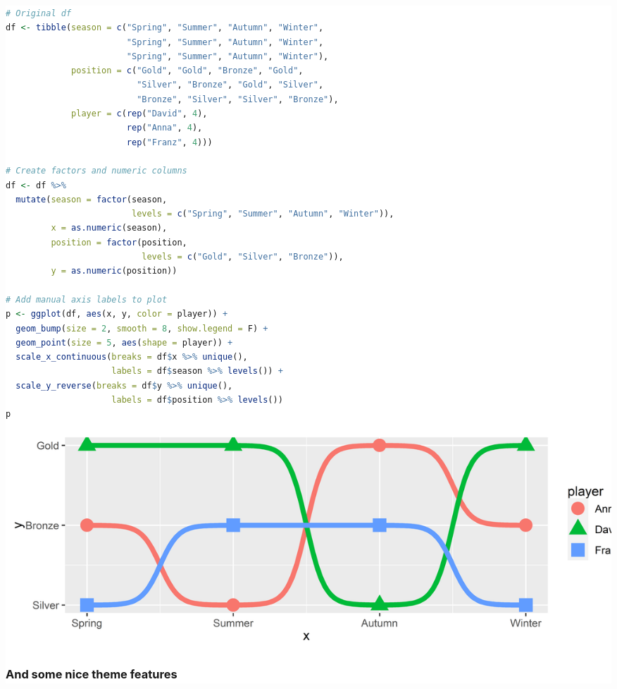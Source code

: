 ``` r
# Original df
df <- tibble(season = c("Spring", "Summer", "Autumn", "Winter", 
                        "Spring", "Summer", "Autumn", "Winter", 
                        "Spring", "Summer", "Autumn", "Winter"),
             position = c("Gold", "Gold", "Bronze", "Gold",
                          "Silver", "Bronze", "Gold", "Silver",
                          "Bronze", "Silver", "Silver", "Bronze"),
             player = c(rep("David", 4),
                        rep("Anna", 4),
                        rep("Franz", 4)))

# Create factors and numeric columns
df <- df %>% 
  mutate(season = factor(season, 
                         levels = c("Spring", "Summer", "Autumn", "Winter")),
         x = as.numeric(season),
         position = factor(position, 
                           levels = c("Gold", "Silver", "Bronze")),
         y = as.numeric(position))

# Add manual axis labels to plot
p <- ggplot(df, aes(x, y, color = player)) +
  geom_bump(size = 2, smooth = 8, show.legend = F) +
  geom_point(size = 5, aes(shape = player)) +
  scale_x_continuous(breaks = df$x %>% unique(),
                     labels = df$season %>% levels()) +
  scale_y_reverse(breaks = df$y %>% unique(),
                     labels = df$position %>% levels())
p
```

<img src="man/figures/README-unnamed-chunk-4-1.png" width="100%" />

### And some nice theme features
